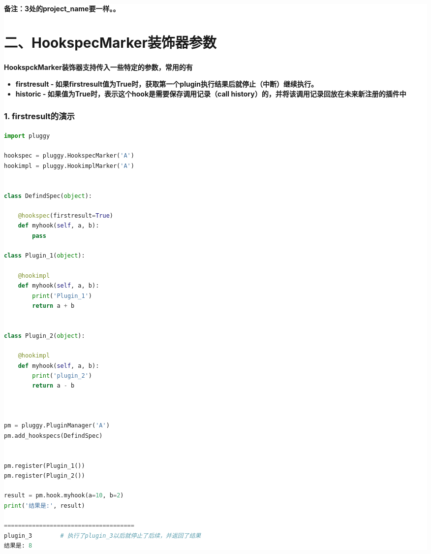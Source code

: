 

**备注：3处的project_name要一样。。**





# 二、HookspecMarker装饰器参数

**HookspckMarker装饰器支持传入一些特定的参数，常用的有**

- **firstresult - 如果firstresult值为True时，获取第一个plugin执行结果后就停止（中断）继续执行。**
- **historic - 如果值为True时，表示这个hook是需要保存调用记录（call history）的，并将该调用记录回放在未来新注册的插件中**



### 1. firstresult的演示

```python
import pluggy

hookspec = pluggy.HookspecMarker('A')
hookimpl = pluggy.HookimplMarker('A')


class DefindSpec(object):

    @hookspec(firstresult=True)
    def myhook(self, a, b):
        pass

class Plugin_1(object):

    @hookimpl
    def myhook(self, a, b):
        print('Plugin_1')
        return a + b


class Plugin_2(object):

    @hookimpl
    def myhook(self, a, b):
        print('plugin_2')
        return a - b



pm = pluggy.PluginManager('A')
pm.add_hookspecs(DefindSpec)


pm.register(Plugin_1())
pm.register(Plugin_2())

result = pm.hook.myhook(a=10, b=2)
print('结果是:', result)

=====================================
plugin_3		# 执行了plugin_3以后就停止了后续，并返回了结果
结果是: 8
```
